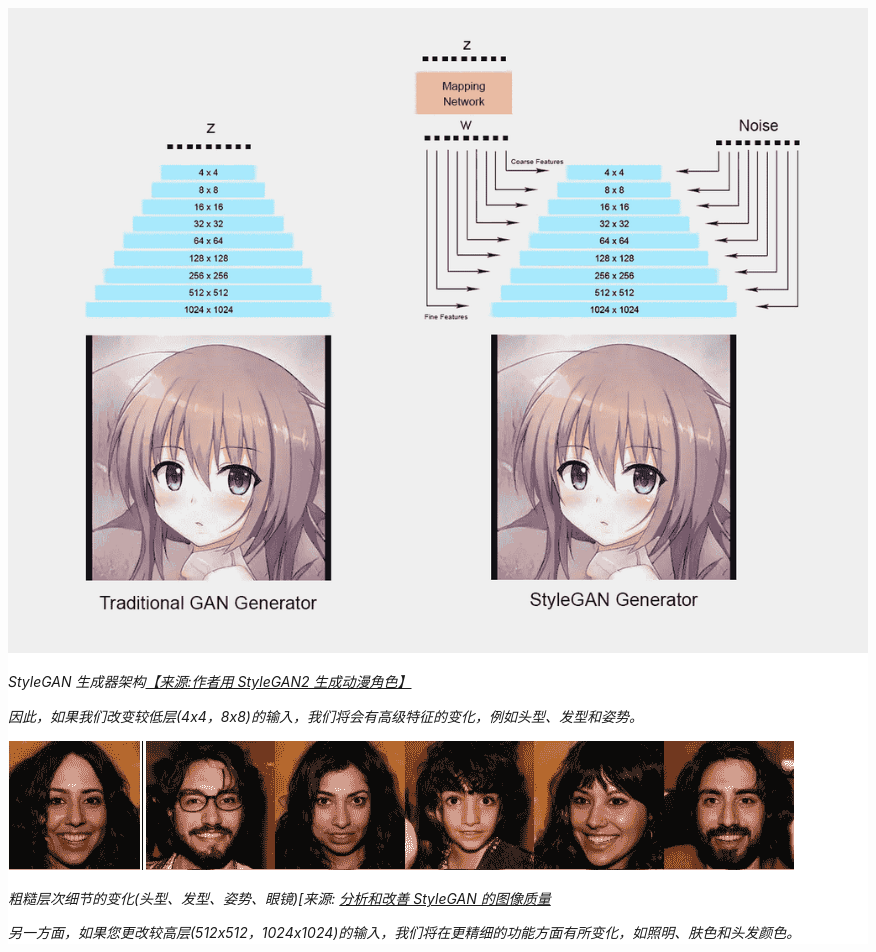 *![](img/377d0d2305c35fa61c337aab225876b1.png)*

*StyleGAN 生成器架构[【来源:作者用 StyleGAN2 生成动漫角色】](/generating-anime-characters-with-stylegan2-6f8ae59e237b)*

*因此，如果我们改变较低层(4x4，8x8)的输入，我们将会有高级特征的变化，例如头型、发型和姿势。*

*![](img/6a19abc6128b2962f2759be884ea972e.png)*

*粗糙层次细节的变化(头型、发型、姿势、眼镜)[来源:
[分析和改善 StyleGAN 的图像质量](https://arxiv.org/pdf/1912.04958.pdf)*

*另一方面，如果您更改较高层(512x512，1024x1024)的输入，我们将在更精细的功能方面有所变化，如照明、肤色和头发颜色。*
